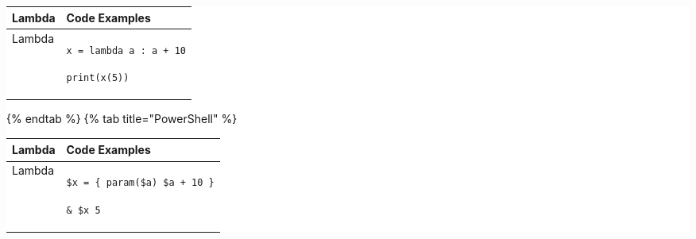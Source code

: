 <table>
  <thead>
    <tr>
      <th style="text-align:left">Lambda</th>
      <th style="text-align:left">Code Examples</th>
    </tr>
  </thead>
  <tbody>
    <tr>
      <td style="text-align:left">Lambda</td>
      <td style="text-align:left">
        <p><code>x = lambda a : a + 10</code>
        </p>
        <p><code>print(x(5))</code>
        </p>
      </td>
    </tr>
  </tbody>
</table>

 {% endtab %} {% tab title="PowerShell" %}

<table>
  <thead>
    <tr>
      <th style="text-align:left">Lambda</th>
      <th style="text-align:left">Code Examples</th>
    </tr>
  </thead>
  <tbody>
    <tr>
      <td style="text-align:left">Lambda</td>
      <td style="text-align:left">
        <p><code>$x = { param($a) $a + 10 }</code>
        </p>
        <p><code>&amp; $x 5</code>
        </p>
      </td>
    </tr>
  </tbody>
</table>
